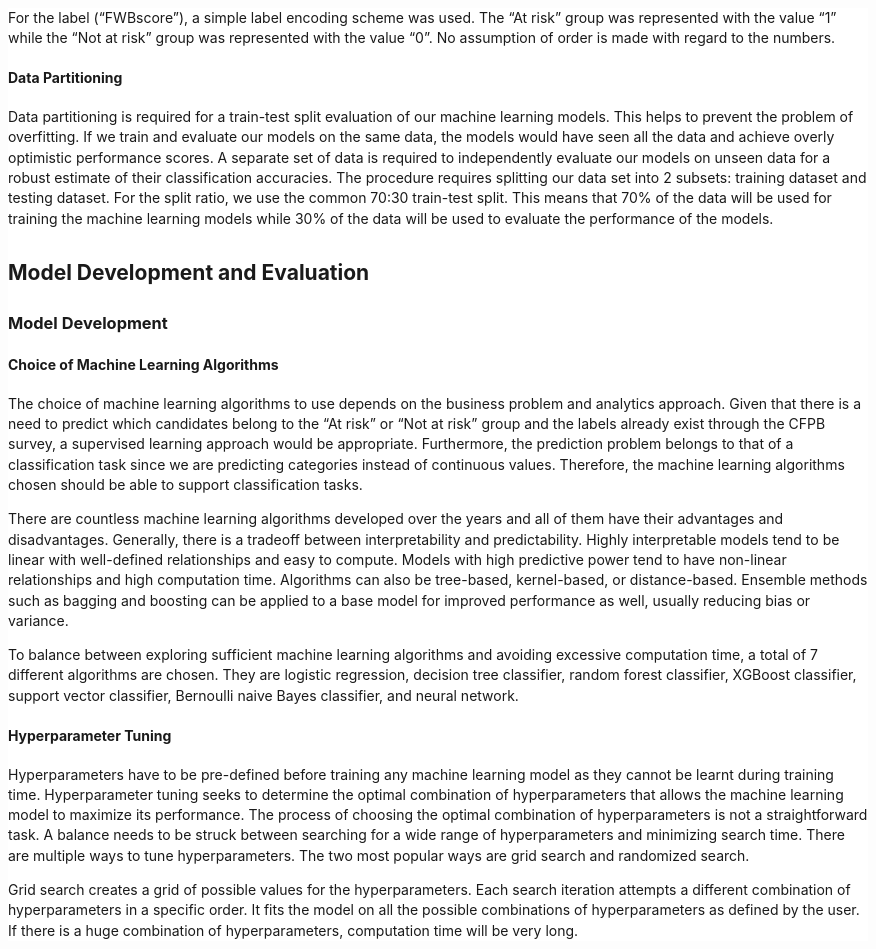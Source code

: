 For the label (“FWBscore”), a simple label encoding scheme was used. The “At risk” group was represented with the value “1” while the “Not at risk” group was represented with the value “0”. No assumption of order is made with regard to the numbers.

#### Data Partitioning
Data partitioning is required for a train-test split evaluation of our machine learning models. This helps to prevent the problem of overfitting. If we train and evaluate our models on the same data, the models would have seen all the data and achieve overly optimistic performance scores. A separate set of data is required to independently evaluate our models on unseen data for a robust estimate of their classification accuracies. The procedure requires splitting our data set into 2 subsets: training dataset and testing dataset. For the split ratio, we use the common 70:30 train-test split. This means that 70% of the data will be used for training the machine learning models while 30% of the data will be used to evaluate the performance of the models. 

## Model Development and Evaluation
### Model Development
#### Choice of Machine Learning Algorithms
The choice of machine learning algorithms to use depends on the business problem and analytics approach. Given that there is a need to predict which candidates belong to the “At risk” or “Not at risk” group and the labels already exist through the CFPB survey, a supervised learning approach would be appropriate. Furthermore, the prediction problem belongs to that of a classification task since we are predicting categories instead of continuous values. Therefore, the machine learning algorithms chosen should be able to support classification tasks.

There are countless machine learning algorithms developed over the years and all of them have their advantages and disadvantages. Generally, there is a tradeoff between interpretability and predictability. Highly interpretable models tend to be linear with well-defined relationships and easy to compute. Models with high predictive power tend to have non-linear relationships and high computation time. Algorithms can also be tree-based, kernel-based, or distance-based. Ensemble methods such as bagging and boosting can be applied to a base model for improved performance as well, usually reducing bias or variance.

To balance between exploring sufficient machine learning algorithms and avoiding excessive computation time, a total of 7 different algorithms are chosen. They are logistic regression, decision tree classifier, random forest classifier, XGBoost classifier, support vector classifier, Bernoulli naive Bayes classifier, and neural network.

#### Hyperparameter Tuning
Hyperparameters have to be pre-defined before training any machine learning model as they cannot be learnt during training time. Hyperparameter tuning seeks to determine the optimal combination of hyperparameters that allows the machine learning model to maximize its performance. The process of choosing the optimal combination of hyperparameters is not a straightforward task. A balance needs to be struck between searching for a wide range of hyperparameters and minimizing search time. There are multiple ways to tune hyperparameters. The two most popular ways are grid search and randomized search.

Grid search creates a grid of possible values for the hyperparameters. Each search iteration attempts a different combination of hyperparameters in a specific order. It fits the model on all the possible combinations of hyperparameters as defined by the user. If there is a huge combination of hyperparameters, computation time will be very long.
